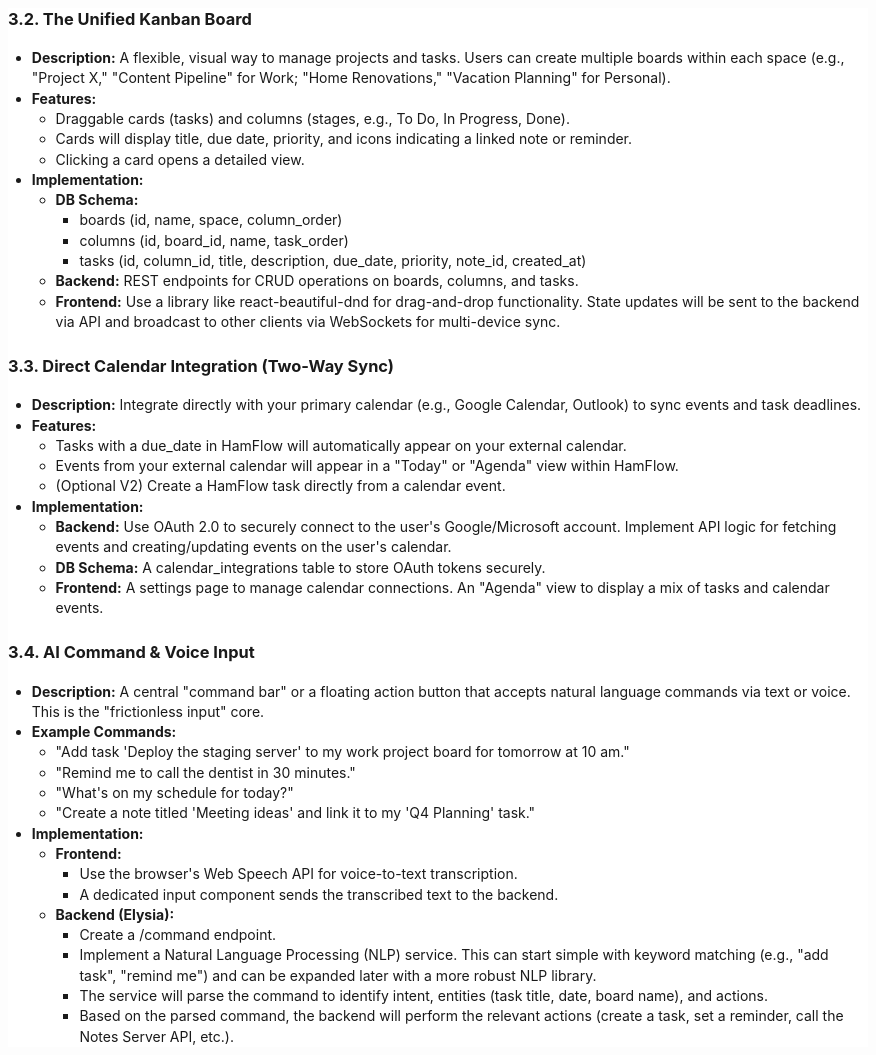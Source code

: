 ### **3.2. The Unified Kanban Board**

* **Description:** A flexible, visual way to manage projects and tasks. Users can create multiple boards within each space (e.g., "Project X," "Content Pipeline" for Work; "Home Renovations," "Vacation Planning" for Personal).  
* **Features:**  
  * Draggable cards (tasks) and columns (stages, e.g., To Do, In Progress, Done).  
  * Cards will display title, due date, priority, and icons indicating a linked note or reminder.  
  * Clicking a card opens a detailed view.  
* **Implementation:**  
  * **DB Schema:**  
    * boards (id, name, space, column\_order)  
    * columns (id, board\_id, name, task\_order)  
    * tasks (id, column\_id, title, description, due\_date, priority, note\_id, created\_at)  
  * **Backend:** REST endpoints for CRUD operations on boards, columns, and tasks.  
  * **Frontend:** Use a library like react-beautiful-dnd for drag-and-drop functionality. State updates will be sent to the backend via API and broadcast to other clients via WebSockets for multi-device sync.

### **3.3. Direct Calendar Integration (Two-Way Sync)**

* **Description:** Integrate directly with your primary calendar (e.g., Google Calendar, Outlook) to sync events and task deadlines.  
* **Features:**  
  * Tasks with a due\_date in HamFlow will automatically appear on your external calendar.  
  * Events from your external calendar will appear in a "Today" or "Agenda" view within HamFlow.  
  * (Optional V2) Create a HamFlow task directly from a calendar event.  
* **Implementation:**  
  * **Backend:** Use OAuth 2.0 to securely connect to the user's Google/Microsoft account. Implement API logic for fetching events and creating/updating events on the user's calendar.  
  * **DB Schema:** A calendar\_integrations table to store OAuth tokens securely.  
  * **Frontend:** A settings page to manage calendar connections. An "Agenda" view to display a mix of tasks and calendar events.

### **3.4. AI Command & Voice Input**

* **Description:** A central "command bar" or a floating action button that accepts natural language commands via text or voice. This is the "frictionless input" core.  
* **Example Commands:**  
  * "Add task 'Deploy the staging server' to my work project board for tomorrow at 10 am."  
  * "Remind me to call the dentist in 30 minutes."  
  * "What's on my schedule for today?"  
  * "Create a note titled 'Meeting ideas' and link it to my 'Q4 Planning' task."  
* **Implementation:**  
  * **Frontend:**  
    * Use the browser's Web Speech API for voice-to-text transcription.  
    * A dedicated input component sends the transcribed text to the backend.  
  * **Backend (Elysia):**  
    * Create a /command endpoint.  
    * Implement a Natural Language Processing (NLP) service. This can start simple with keyword matching (e.g., "add task", "remind me") and can be expanded later with a more robust NLP library.  
    * The service will parse the command to identify intent, entities (task title, date, board name), and actions.  
    * Based on the parsed command, the backend will perform the relevant actions (create a task, set a reminder, call the Notes Server API, etc.).
